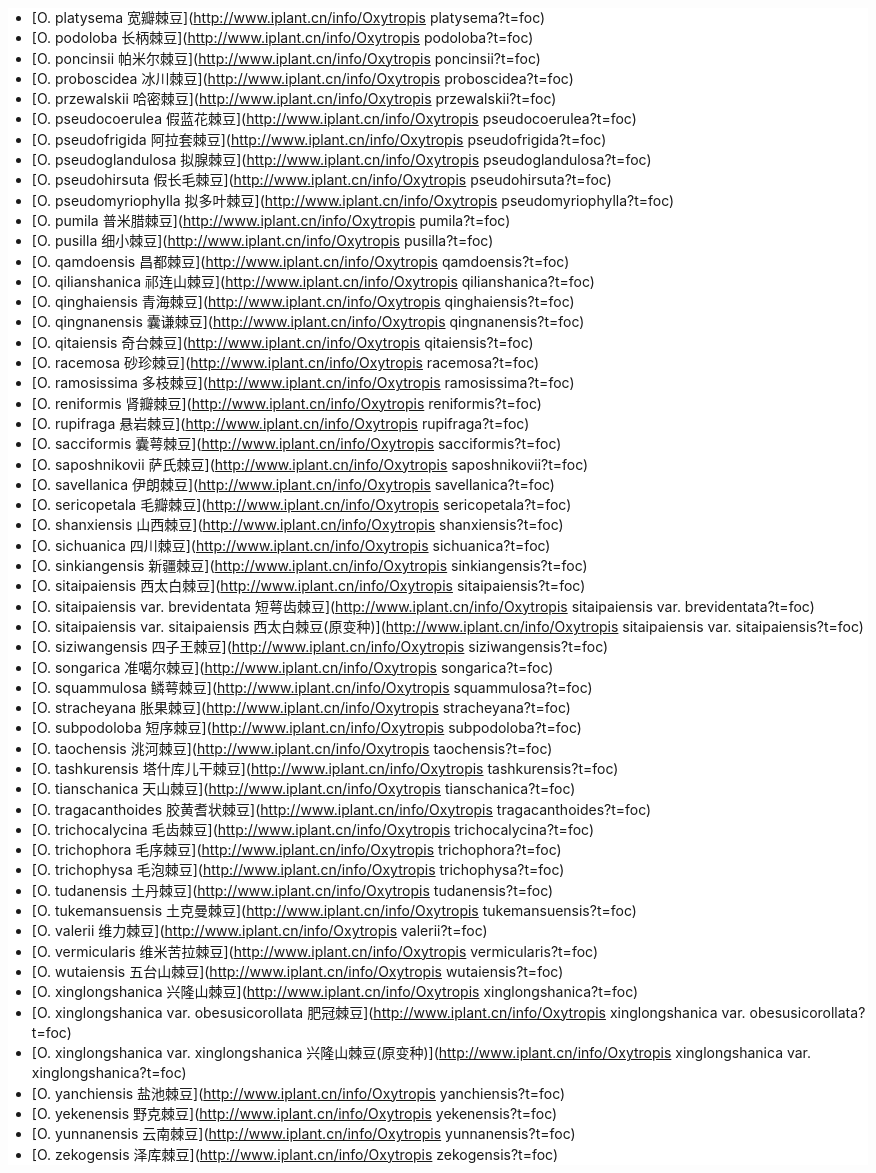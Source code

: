 * [O.  platysema  宽瓣棘豆](http://www.iplant.cn/info/Oxytropis platysema?t=foc)
* [O.  podoloba  长柄棘豆](http://www.iplant.cn/info/Oxytropis podoloba?t=foc)
* [O.  poncinsii  帕米尔棘豆](http://www.iplant.cn/info/Oxytropis poncinsii?t=foc)
* [O.  proboscidea  冰川棘豆](http://www.iplant.cn/info/Oxytropis proboscidea?t=foc)
* [O.  przewalskii  哈密棘豆](http://www.iplant.cn/info/Oxytropis przewalskii?t=foc)
* [O.  pseudocoerulea  假蓝花棘豆](http://www.iplant.cn/info/Oxytropis pseudocoerulea?t=foc)
* [O.  pseudofrigida  阿拉套棘豆](http://www.iplant.cn/info/Oxytropis pseudofrigida?t=foc)
* [O.  pseudoglandulosa  拟腺棘豆](http://www.iplant.cn/info/Oxytropis pseudoglandulosa?t=foc)
* [O.  pseudohirsuta  假长毛棘豆](http://www.iplant.cn/info/Oxytropis pseudohirsuta?t=foc)
* [O.  pseudomyriophylla  拟多叶棘豆](http://www.iplant.cn/info/Oxytropis pseudomyriophylla?t=foc)
* [O.  pumila  普米腊棘豆](http://www.iplant.cn/info/Oxytropis pumila?t=foc)
* [O.  pusilla  细小棘豆](http://www.iplant.cn/info/Oxytropis pusilla?t=foc)
* [O.  qamdoensis  昌都棘豆](http://www.iplant.cn/info/Oxytropis qamdoensis?t=foc)
* [O.  qilianshanica  祁连山棘豆](http://www.iplant.cn/info/Oxytropis qilianshanica?t=foc)
* [O.  qinghaiensis  青海棘豆](http://www.iplant.cn/info/Oxytropis qinghaiensis?t=foc)
* [O.  qingnanensis  囊谦棘豆](http://www.iplant.cn/info/Oxytropis qingnanensis?t=foc)
* [O.  qitaiensis  奇台棘豆](http://www.iplant.cn/info/Oxytropis qitaiensis?t=foc)
* [O.  racemosa  砂珍棘豆](http://www.iplant.cn/info/Oxytropis racemosa?t=foc)
* [O.  ramosissima  多枝棘豆](http://www.iplant.cn/info/Oxytropis ramosissima?t=foc)
* [O.  reniformis  肾瓣棘豆](http://www.iplant.cn/info/Oxytropis reniformis?t=foc)
* [O.  rupifraga  悬岩棘豆](http://www.iplant.cn/info/Oxytropis rupifraga?t=foc)
* [O.  sacciformis  囊萼棘豆](http://www.iplant.cn/info/Oxytropis sacciformis?t=foc)
* [O.  saposhnikovii  萨氏棘豆](http://www.iplant.cn/info/Oxytropis saposhnikovii?t=foc)
* [O.  savellanica  伊朗棘豆](http://www.iplant.cn/info/Oxytropis savellanica?t=foc)
* [O.  sericopetala  毛瓣棘豆](http://www.iplant.cn/info/Oxytropis sericopetala?t=foc)
* [O.  shanxiensis  山西棘豆](http://www.iplant.cn/info/Oxytropis shanxiensis?t=foc)
* [O.  sichuanica  四川棘豆](http://www.iplant.cn/info/Oxytropis sichuanica?t=foc)
* [O.  sinkiangensis  新疆棘豆](http://www.iplant.cn/info/Oxytropis sinkiangensis?t=foc)
* [O.  sitaipaiensis  西太白棘豆](http://www.iplant.cn/info/Oxytropis sitaipaiensis?t=foc)
* [O.  sitaipaiensis var. brevidentata  短萼齿棘豆](http://www.iplant.cn/info/Oxytropis sitaipaiensis var. brevidentata?t=foc)
* [O.  sitaipaiensis var. sitaipaiensis  西太白棘豆(原变种)](http://www.iplant.cn/info/Oxytropis sitaipaiensis var. sitaipaiensis?t=foc)
* [O.  siziwangensis  四子王棘豆](http://www.iplant.cn/info/Oxytropis siziwangensis?t=foc)
* [O.  songarica  准噶尔棘豆](http://www.iplant.cn/info/Oxytropis songarica?t=foc)
* [O.  squammulosa  鳞萼棘豆](http://www.iplant.cn/info/Oxytropis squammulosa?t=foc)
* [O.  stracheyana  胀果棘豆](http://www.iplant.cn/info/Oxytropis stracheyana?t=foc)
* [O.  subpodoloba  短序棘豆](http://www.iplant.cn/info/Oxytropis subpodoloba?t=foc)
* [O.  taochensis  洮河棘豆](http://www.iplant.cn/info/Oxytropis taochensis?t=foc)
* [O.  tashkurensis  塔什库儿干棘豆](http://www.iplant.cn/info/Oxytropis tashkurensis?t=foc)
* [O.  tianschanica  天山棘豆](http://www.iplant.cn/info/Oxytropis tianschanica?t=foc)
* [O.  tragacanthoides  胶黄耆状棘豆](http://www.iplant.cn/info/Oxytropis tragacanthoides?t=foc)
* [O.  trichocalycina  毛齿棘豆](http://www.iplant.cn/info/Oxytropis trichocalycina?t=foc)
* [O.  trichophora  毛序棘豆](http://www.iplant.cn/info/Oxytropis trichophora?t=foc)
* [O.  trichophysa  毛泡棘豆](http://www.iplant.cn/info/Oxytropis trichophysa?t=foc)
* [O.  tudanensis  土丹棘豆](http://www.iplant.cn/info/Oxytropis tudanensis?t=foc)
* [O.  tukemansuensis  土克曼棘豆](http://www.iplant.cn/info/Oxytropis tukemansuensis?t=foc)
* [O.  valerii  维力棘豆](http://www.iplant.cn/info/Oxytropis valerii?t=foc)
* [O.  vermicularis  维米苦拉棘豆](http://www.iplant.cn/info/Oxytropis vermicularis?t=foc)
* [O.  wutaiensis  五台山棘豆](http://www.iplant.cn/info/Oxytropis wutaiensis?t=foc)
* [O.  xinglongshanica  兴隆山棘豆](http://www.iplant.cn/info/Oxytropis xinglongshanica?t=foc)
* [O.  xinglongshanica var. obesusicorollata  肥冠棘豆](http://www.iplant.cn/info/Oxytropis xinglongshanica var. obesusicorollata?t=foc)
* [O.  xinglongshanica var. xinglongshanica  兴隆山棘豆(原变种)](http://www.iplant.cn/info/Oxytropis xinglongshanica var. xinglongshanica?t=foc)
* [O.  yanchiensis  盐池棘豆](http://www.iplant.cn/info/Oxytropis yanchiensis?t=foc)
* [O.  yekenensis  野克棘豆](http://www.iplant.cn/info/Oxytropis yekenensis?t=foc)
* [O.  yunnanensis  云南棘豆](http://www.iplant.cn/info/Oxytropis yunnanensis?t=foc)
* [O.  zekogensis  泽库棘豆](http://www.iplant.cn/info/Oxytropis zekogensis?t=foc)
